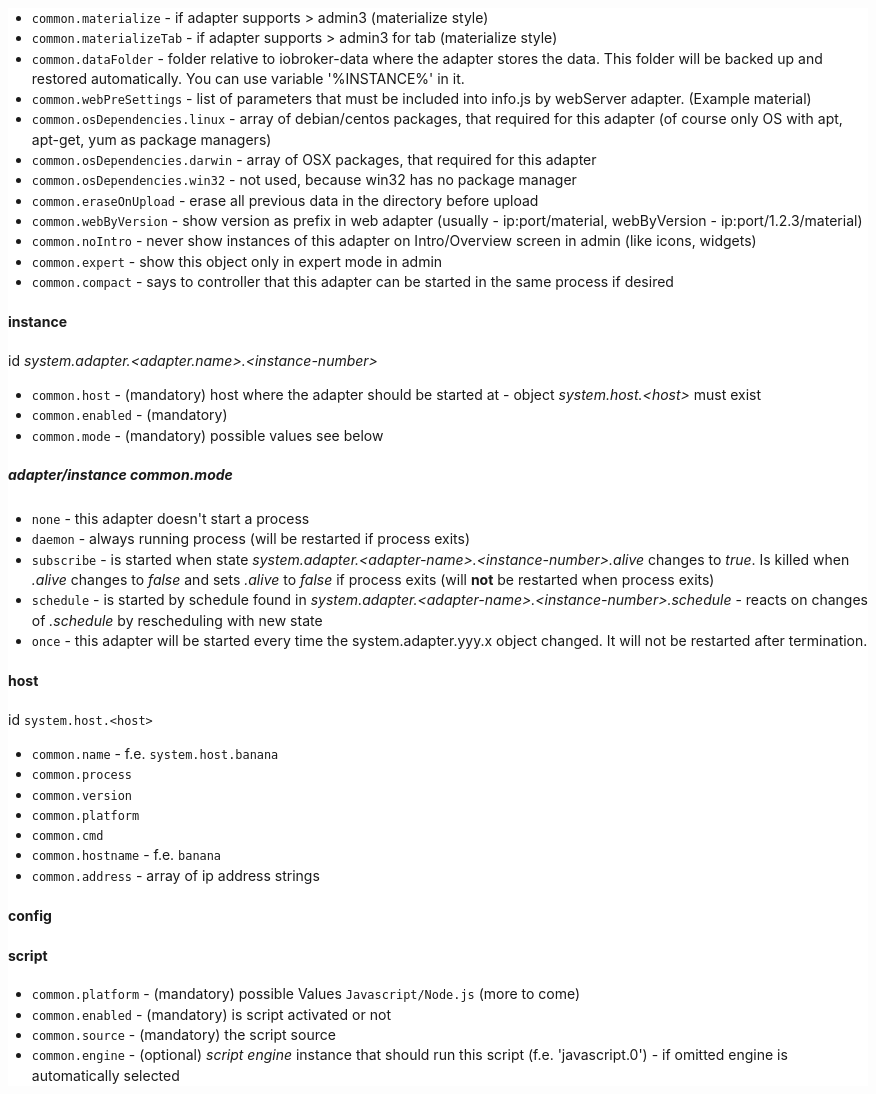 * `common.materialize`        - if adapter supports > admin3 (materialize style)
* `common.materializeTab`     - if adapter supports > admin3  for tab (materialize style)
* `common.dataFolder`         - folder relative to iobroker-data where the adapter stores the data. This folder will be backed up and restored automatically. You can use variable '%INSTANCE%' in it.
* `common.webPreSettings`     - list of parameters that must be included into info.js by webServer adapter. (Example material)
* `common.osDependencies.linux` - array of debian/centos packages, that required for this adapter (of course only OS with apt, apt-get, yum as package managers)
* `common.osDependencies.darwin` - array of OSX packages, that required for this adapter
* `common.osDependencies.win32` - not used, because win32 has no package manager
* `common.eraseOnUpload`      - erase all previous data in the directory before upload
* `common.webByVersion`       - show version as prefix in web adapter (usually - ip:port/material, webByVersion - ip:port/1.2.3/material)
* `common.noIntro`            - never show instances of this adapter on Intro/Overview screen in admin (like icons, widgets)
* `common.expert`             - show this object only in expert mode in admin
* `common.compact`            - says to controller that this adapter can be started in the same process if desired

#### instance
id *system.adapter.&lt;adapter.name&gt;.&lt;instance-number&gt;*

* `common.host`       - (mandatory) host where the adapter should be started at - object *system.host.&lt;host&gt;* must exist
* `common.enabled`    - (mandatory)
* `common.mode`       - (mandatory) possible values see below

##### adapter/instance common.mode
* `none`        - this adapter doesn't start a process
* `daemon`      - always running process (will be restarted if process exits)
* `subscribe`   - is started when state *system.adapter.&lt;adapter-name&gt;.&lt;instance-number&gt;.alive* changes to *true*. Is killed when *.alive* changes to *false* and sets *.alive* to *false* if process exits (will **not** be restarted when process exits)
* `schedule`    - is started by schedule found in *system.adapter.&lt;adapter-name&gt;.&lt;instance-number&gt;.schedule* - reacts on changes of *.schedule* by rescheduling with new state
* `once`        - this adapter will be started every time the system.adapter.yyy.x object changed. It will not be restarted after termination.

#### host
id `system.host.<host>`

* `common.name`       - f.e. `system.host.banana`
* `common.process`
* `common.version`
* `common.platform`
* `common.cmd`
* `common.hostname`   - f.e. `banana`
* `common.address`    - array of ip address strings

#### config

#### script
* `common.platform`   - (mandatory) possible Values `Javascript/Node.js` (more to come)
* `common.enabled`    - (mandatory) is script activated or not
* `common.source`     - (mandatory) the script source
* `common.engine`     - (optional) *script engine* instance that should run this script (f.e. 'javascript.0') - if omitted engine is automatically selected
